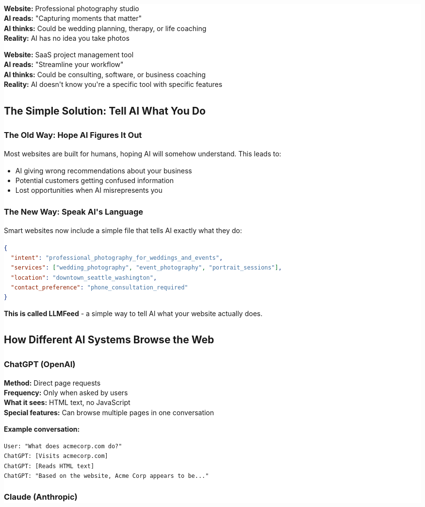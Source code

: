 **Website:** Professional photography studio  
**AI reads:** "Capturing moments that matter"  
**AI thinks:** Could be wedding planning, therapy, or life coaching  
**Reality:** AI has no idea you take photos

**Website:** SaaS project management tool  
**AI reads:** "Streamline your workflow"  
**AI thinks:** Could be consulting, software, or business coaching  
**Reality:** AI doesn't know you're a specific tool with specific features

## The Simple Solution: Tell AI What You Do

### The Old Way: Hope AI Figures It Out

Most websites are built for humans, hoping AI will somehow understand. This leads to:
- AI giving wrong recommendations about your business
- Potential customers getting confused information
- Lost opportunities when AI misrepresents you

### The New Way: Speak AI's Language

Smart websites now include a simple file that tells AI exactly what they do:

```json
{
  "intent": "professional_photography_for_weddings_and_events",
  "services": ["wedding_photography", "event_photography", "portrait_sessions"],
  "location": "downtown_seattle_washington",
  "contact_preference": "phone_consultation_required"
}
```

**This is called LLMFeed** - a simple way to tell AI what your website actually does.

## How Different AI Systems Browse the Web

### ChatGPT (OpenAI)

**Method:** Direct page requests  
**Frequency:** Only when asked by users  
**What it sees:** HTML text, no JavaScript  
**Special features:** Can browse multiple pages in one conversation  

**Example conversation:**
```
User: "What does acmecorp.com do?"
ChatGPT: [Visits acmecorp.com]
ChatGPT: [Reads HTML text]
ChatGPT: "Based on the website, Acme Corp appears to be..."
```

### Claude (Anthropic)
